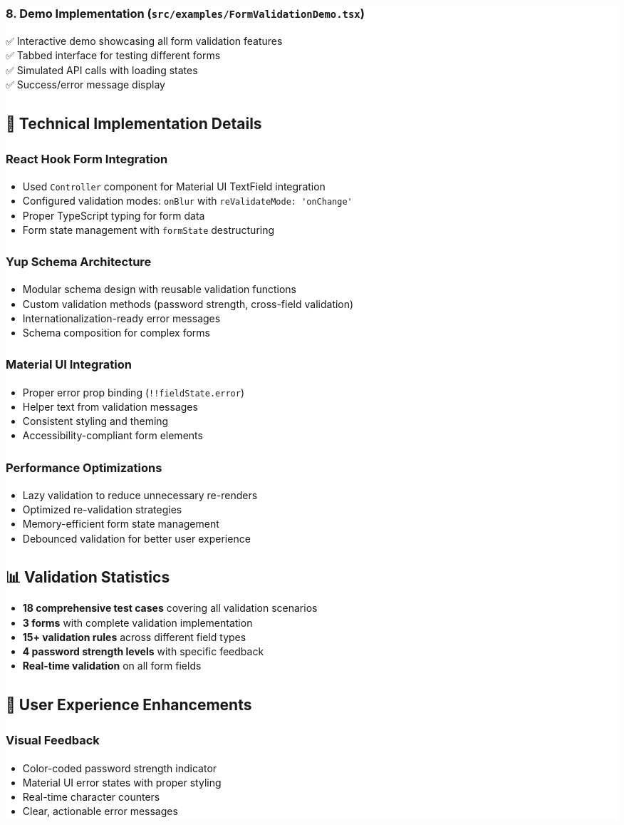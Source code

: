 ### 8. **Demo Implementation** (`src/examples/FormValidationDemo.tsx`)
✅ Interactive demo showcasing all form validation features  
✅ Tabbed interface for testing different forms  
✅ Simulated API calls with loading states  
✅ Success/error message display  

## 🔧 Technical Implementation Details

### **React Hook Form Integration**
- Used `Controller` component for Material UI TextField integration
- Configured validation modes: `onBlur` with `reValidateMode: 'onChange'`
- Proper TypeScript typing for form data
- Form state management with `formState` destructuring

### **Yup Schema Architecture**
- Modular schema design with reusable validation functions
- Custom validation methods (password strength, cross-field validation)
- Internationalization-ready error messages
- Schema composition for complex forms

### **Material UI Integration**
- Proper error prop binding (`!!fieldState.error`)
- Helper text from validation messages
- Consistent styling and theming
- Accessibility-compliant form elements

### **Performance Optimizations**
- Lazy validation to reduce unnecessary re-renders
- Optimized re-validation strategies
- Memory-efficient form state management
- Debounced validation for better user experience

## 📊 Validation Statistics

- **18 comprehensive test cases** covering all validation scenarios
- **3 forms** with complete validation implementation
- **15+ validation rules** across different field types
- **4 password strength levels** with specific feedback
- **Real-time validation** on all form fields

## 🎨 User Experience Enhancements

### **Visual Feedback**
- Color-coded password strength indicator
- Material UI error states with proper styling
- Real-time character counters
- Clear, actionable error messages
